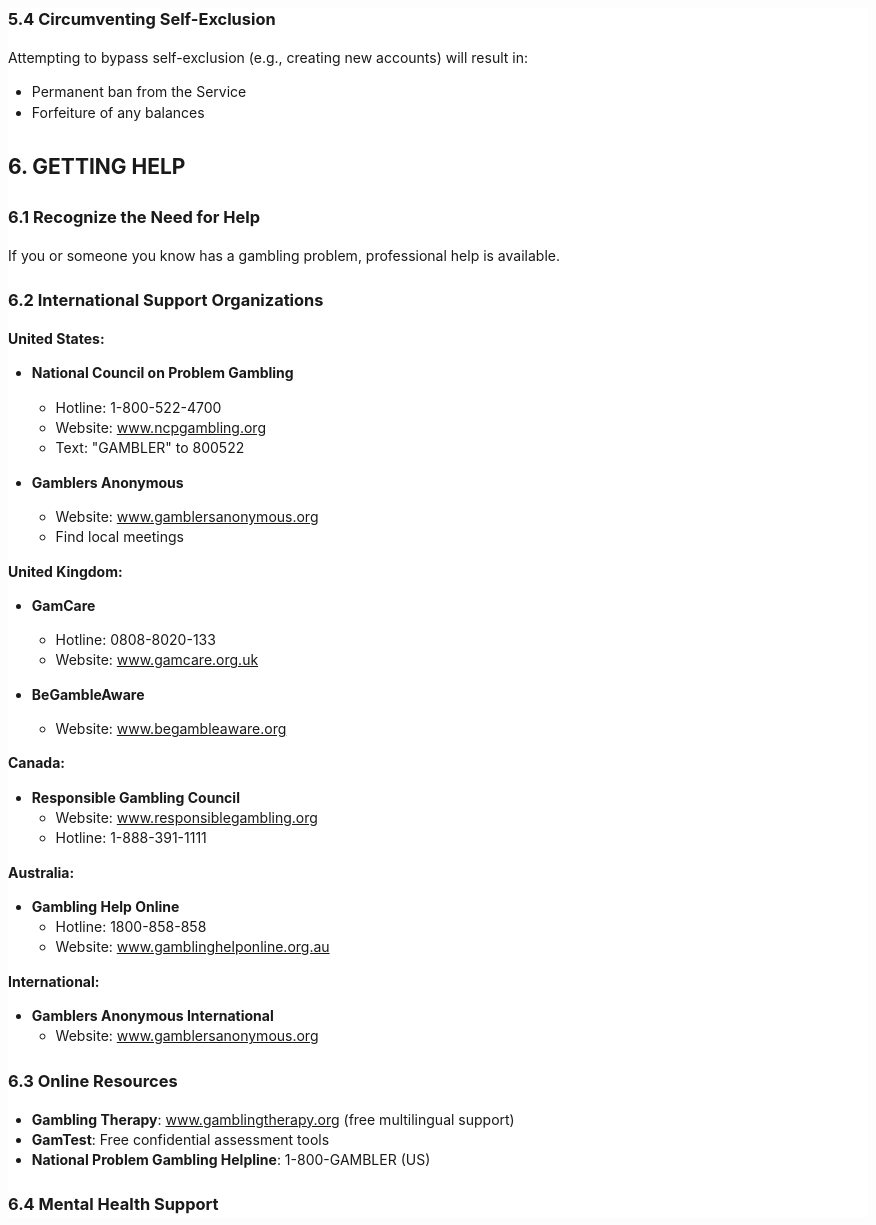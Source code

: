 ### 5.4 Circumventing Self-Exclusion

Attempting to bypass self-exclusion (e.g., creating new accounts) will result in:
- Permanent ban from the Service
- Forfeiture of any balances

## 6. GETTING HELP

### 6.1 Recognize the Need for Help

If you or someone you know has a gambling problem, professional help is available.

### 6.2 International Support Organizations

**United States:**
- **National Council on Problem Gambling**
  - Hotline: 1-800-522-4700
  - Website: www.ncpgambling.org
  - Text: "GAMBLER" to 800522

- **Gamblers Anonymous**
  - Website: www.gamblersanonymous.org
  - Find local meetings

**United Kingdom:**
- **GamCare**
  - Hotline: 0808-8020-133
  - Website: www.gamcare.org.uk

- **BeGambleAware**
  - Website: www.begambleaware.org

**Canada:**
- **Responsible Gambling Council**
  - Website: www.responsiblegambling.org
  - Hotline: 1-888-391-1111

**Australia:**
- **Gambling Help Online**
  - Hotline: 1800-858-858
  - Website: www.gamblinghelponline.org.au

**International:**
- **Gamblers Anonymous International**
  - Website: www.gamblersanonymous.org

### 6.3 Online Resources

- **Gambling Therapy**: www.gamblingtherapy.org (free multilingual support)
- **GamTest**: Free confidential assessment tools
- **National Problem Gambling Helpline**: 1-800-GAMBLER (US)

### 6.4 Mental Health Support
